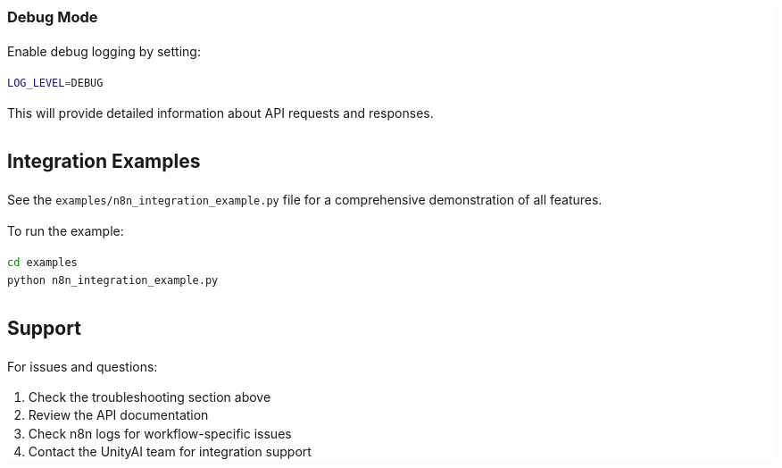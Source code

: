 ### Debug Mode

Enable debug logging by setting:
```bash
LOG_LEVEL=DEBUG
```

This will provide detailed information about API requests and responses.

## Integration Examples

See the `examples/n8n_integration_example.py` file for a comprehensive demonstration of all features.

To run the example:
```bash
cd examples
python n8n_integration_example.py
```

## Support

For issues and questions:
1. Check the troubleshooting section above
2. Review the API documentation
3. Check n8n logs for workflow-specific issues
4. Contact the UnityAI team for integration support